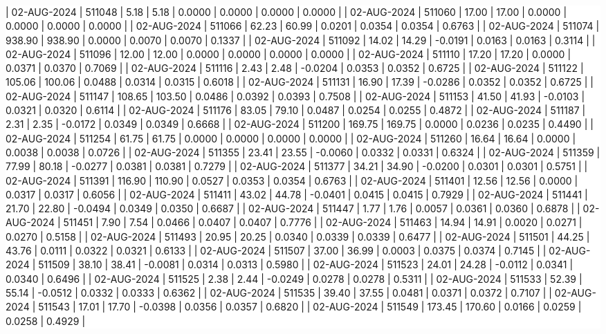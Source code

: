 | 02-AUG-2024 | 511048 | 5.18 | 5.18 | 0.0000 | 0.0000 | 0.0000 | 0.0000 |
| 02-AUG-2024 | 511060 | 17.00 | 17.00 | 0.0000 | 0.0000 | 0.0000 | 0.0000 |
| 02-AUG-2024 | 511066 | 62.23 | 60.99 | 0.0201 | 0.0354 | 0.0354 | 0.6763 |
| 02-AUG-2024 | 511074 | 938.90 | 938.90 | 0.0000 | 0.0070 | 0.0070 | 0.1337 |
| 02-AUG-2024 | 511092 | 14.02 | 14.29 | -0.0191 | 0.0163 | 0.0163 | 0.3114 |
| 02-AUG-2024 | 511096 | 12.00 | 12.00 | 0.0000 | 0.0000 | 0.0000 | 0.0000 |
| 02-AUG-2024 | 511110 | 17.20 | 17.20 | 0.0000 | 0.0371 | 0.0370 | 0.7069 |
| 02-AUG-2024 | 511116 | 2.43 | 2.48 | -0.0204 | 0.0353 | 0.0352 | 0.6725 |
| 02-AUG-2024 | 511122 | 105.06 | 100.06 | 0.0488 | 0.0314 | 0.0315 | 0.6018 |
| 02-AUG-2024 | 511131 | 16.90 | 17.39 | -0.0286 | 0.0352 | 0.0352 | 0.6725 |
| 02-AUG-2024 | 511147 | 108.65 | 103.50 | 0.0486 | 0.0392 | 0.0393 | 0.7508 |
| 02-AUG-2024 | 511153 | 41.50 | 41.93 | -0.0103 | 0.0321 | 0.0320 | 0.6114 |
| 02-AUG-2024 | 511176 | 83.05 | 79.10 | 0.0487 | 0.0254 | 0.0255 | 0.4872 |
| 02-AUG-2024 | 511187 | 2.31 | 2.35 | -0.0172 | 0.0349 | 0.0349 | 0.6668 |
| 02-AUG-2024 | 511200 | 169.75 | 169.75 | 0.0000 | 0.0236 | 0.0235 | 0.4490 |
| 02-AUG-2024 | 511254 | 61.75 | 61.75 | 0.0000 | 0.0000 | 0.0000 | 0.0000 |
| 02-AUG-2024 | 511260 | 16.64 | 16.64 | 0.0000 | 0.0038 | 0.0038 | 0.0726 |
| 02-AUG-2024 | 511355 | 23.41 | 23.55 | -0.0060 | 0.0332 | 0.0331 | 0.6324 |
| 02-AUG-2024 | 511359 | 77.99 | 80.18 | -0.0277 | 0.0381 | 0.0381 | 0.7279 |
| 02-AUG-2024 | 511377 | 34.21 | 34.90 | -0.0200 | 0.0301 | 0.0301 | 0.5751 |
| 02-AUG-2024 | 511391 | 116.90 | 110.90 | 0.0527 | 0.0353 | 0.0354 | 0.6763 |
| 02-AUG-2024 | 511401 | 12.56 | 12.56 | 0.0000 | 0.0317 | 0.0317 | 0.6056 |
| 02-AUG-2024 | 511411 | 43.02 | 44.78 | -0.0401 | 0.0415 | 0.0415 | 0.7929 |
| 02-AUG-2024 | 511441 | 21.70 | 22.80 | -0.0494 | 0.0349 | 0.0350 | 0.6687 |
| 02-AUG-2024 | 511447 | 1.77 | 1.76 | 0.0057 | 0.0361 | 0.0360 | 0.6878 |
| 02-AUG-2024 | 511451 | 7.90 | 7.54 | 0.0466 | 0.0407 | 0.0407 | 0.7776 |
| 02-AUG-2024 | 511463 | 14.94 | 14.91 | 0.0020 | 0.0271 | 0.0270 | 0.5158 |
| 02-AUG-2024 | 511493 | 20.95 | 20.25 | 0.0340 | 0.0339 | 0.0339 | 0.6477 |
| 02-AUG-2024 | 511501 | 44.25 | 43.76 | 0.0111 | 0.0322 | 0.0321 | 0.6133 |
| 02-AUG-2024 | 511507 | 37.00 | 36.99 | 0.0003 | 0.0375 | 0.0374 | 0.7145 |
| 02-AUG-2024 | 511509 | 38.10 | 38.41 | -0.0081 | 0.0314 | 0.0313 | 0.5980 |
| 02-AUG-2024 | 511523 | 24.01 | 24.28 | -0.0112 | 0.0341 | 0.0340 | 0.6496 |
| 02-AUG-2024 | 511525 | 2.38 | 2.44 | -0.0249 | 0.0278 | 0.0278 | 0.5311 |
| 02-AUG-2024 | 511533 | 52.39 | 55.14 | -0.0512 | 0.0332 | 0.0333 | 0.6362 |
| 02-AUG-2024 | 511535 | 39.40 | 37.55 | 0.0481 | 0.0371 | 0.0372 | 0.7107 |
| 02-AUG-2024 | 511543 | 17.01 | 17.70 | -0.0398 | 0.0356 | 0.0357 | 0.6820 |
| 02-AUG-2024 | 511549 | 173.45 | 170.60 | 0.0166 | 0.0259 | 0.0258 | 0.4929 |